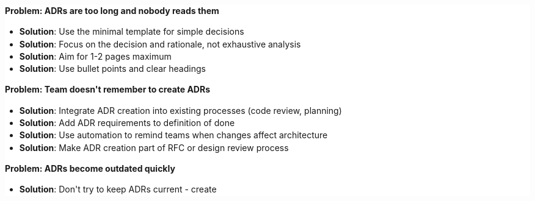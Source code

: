 **Problem: ADRs are too long and nobody reads them**
- **Solution**: Use the minimal template for simple decisions
- **Solution**: Focus on the decision and rationale, not exhaustive analysis
- **Solution**: Aim for 1-2 pages maximum
- **Solution**: Use bullet points and clear headings

**Problem: Team doesn't remember to create ADRs**
- **Solution**: Integrate ADR creation into existing processes (code review, planning)
- **Solution**: Add ADR requirements to definition of done
- **Solution**: Use automation to remind teams when changes affect architecture
- **Solution**: Make ADR creation part of RFC or design review process

**Problem: ADRs become outdated quickly**
- **Solution**: Don't try to keep ADRs current - create